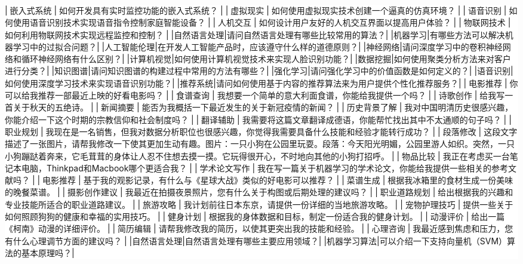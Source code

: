 | 嵌入式系统 | 如何开发具有实时监控功能的嵌入式系统？ |
| 虚拟现实 | 如何使用虚拟现实技术创建一个逼真的仿真环境？ |
| 语音识别 | 如何使用语音识别技术实现语音指令控制家庭智能设备？ |
| 人机交互 | 如何设计用户友好的人机交互界面以提高用户体验？ |
| 物联网技术 | 如何利用物联网技术实现远程监控和控制？ |
|自然语言处理|请问自然语言处理有哪些比较常用的算法？|
|机器学习|有哪些方法可以解决机器学习中的过拟合问题？|
|人工智能伦理|在开发人工智能产品时，应该遵守什么样的道德原则？|
|神经网络|请问深度学习中的卷积神经网络和循环神经网络有什么区别？|
|计算机视觉|如何使用计算机视觉技术来实现人脸识别功能？|
|数据挖掘|如何使用聚类分析方法来对客户进行分类？|
|知识图谱|请问知识图谱的构建过程中常用的方法有哪些？|
|强化学习|请问强化学习中的价值函数是如何定义的？|
|语音识别|如何使用深度学习技术来实现语音识别功能？|
|推荐系统|请问如何使用基于内容的推荐算法来为用户提供个性化推荐服务？|
| 电影推荐       | 你可以给我推荐一部最近上映的好看电影吗？                                                                                                                                                                                                                                                                                                                                                                                                                                                        |
| 食谱查询       | 我想要一个简单的意大利面食谱，你能给我提供一个吗？                                                                                                                                                                                                                                                                                                                                                                                                                                             |
| 诗歌创作       | 给我写一首关于秋天的五绝诗。                                                                                                                                                                                                                                                                                                                                                                                                                                                                           |
| 新闻摘要       | 能否为我概括一下最近发生的关于新冠疫情的新闻？                                                                                                                                                                                                                                                                                                                                                                                                                                                  |
| 历史背景了解   | 我对中国明清历史很感兴趣，你能介绍一下这个时期的宗教信仰和社会制度吗？                                                                                                                                                                                                                                                                                                                                                                                                                           |
| 翻译辅助       | 我需要将这篇文章翻译成德语，你能帮忙找出其中不太通顺的句子吗？                                                                                                                                                                                                                                                                                                                                                                                                                                   |
| 职业规划       | 我现在是一名销售，但我对数据分析职位也很感兴趣，你觉得我需要具备什么技能和经验才能转行成功？                                                                                                                                                                                                                                                                                                                                                                                                     |
| 段落修改       | 这段文字描述了一张图片，请帮我修改一下使其更加生动有趣。图片：一只小狗在公园里玩耍。段落：今天阳光明媚，公园里游人如织。突然，一只小狗蹦跶着奔来，它毛茸茸的身体让人忍不住想去摸一摸。它玩得很开心，不时地向其他的小狗打招呼。                                                                                                                                                                                                                                                                                     |
| 物品比较       | 我正在考虑买一台笔记本电脑，Thinkpad和Macbook哪个更适合我？                                                                                                                                                                                                                                                                                                                                                                                                                                      |
| 学术论文写作   | 我在写一篇关于机器学习的学术论文，你能给我提供一些相关的参考文献吗？                                                                                                                                                                                                                                                                                                                                                                                                                             |
| 电影推荐                       | 基于我的观影记录，有什么与《星球大战》类似的好电影可以推荐？ |
| 菜谱生成                       | 根据我冰箱里的食材生成一份美味的晚餐菜谱。                   |
| 摄影创作建议                   | 我最近在拍摄夜景照片，您有什么关于构图或后期处理的建议吗？ |
| 职业道路规划                   | 给出根据我的兴趣和专业技能所适合的职业道路建议。             |
| 旅游攻略                       | 我计划前往日本东京，请提供一份详细的当地旅游攻略。           |
| 宠物护理技巧                   | 提供一些关于如何照顾狗狗的健康和幸福的实用技巧。             |
| 健身计划                       | 根据我的身体数据和目标，制定一份适合我的健身计划。           |
| 动漫评价                       | 给出一篇《柯南》动漫的详细评价。                             |
| 简历编辑                       | 请帮我修改我的简历，以使其更突出我的技能和经验。             |
| 心理咨询                       | 我最近感到焦虑和压力，您有什么心理调节方面的建议吗？         |
|自然语言处理|自然语言处理有哪些主要应用领域？|
|机器学习算法|可以介绍一下支持向量机（SVM）算法的基本原理吗？|